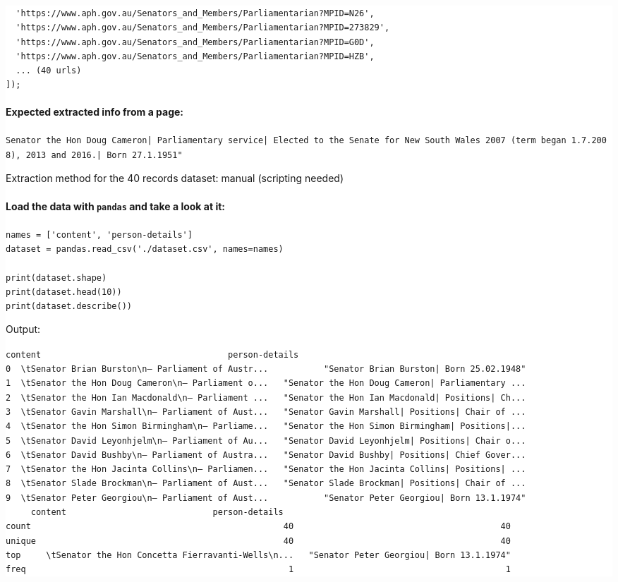 ```
  'https://www.aph.gov.au/Senators_and_Members/Parliamentarian?MPID=N26',
  'https://www.aph.gov.au/Senators_and_Members/Parliamentarian?MPID=273829',
  'https://www.aph.gov.au/Senators_and_Members/Parliamentarian?MPID=G0D',
  'https://www.aph.gov.au/Senators_and_Members/Parliamentarian?MPID=HZB',
  ... (40 urls)
]);
```
#### Expected extracted info from a page:

```
Senator the Hon Doug Cameron| Parliamentary service| Elected to the Senate for New South Wales 2007 (term began 1.7.2008), 2013 and 2016.| Born 27.1.1951"
```

Extraction method for the 40 records dataset: manual (scripting needed)

#### Load the data with `pandas` and take a look at it:

```
names = ['content', 'person-details']
dataset = pandas.read_csv('./dataset.csv', names=names)

print(dataset.shape)
print(dataset.head(10))
print(dataset.describe())
```

Output:
```
content                                     person-details
0  \tSenator Brian Burston\n– Parliament of Austr...           "Senator Brian Burston| Born 25.02.1948"
1  \tSenator the Hon Doug Cameron\n– Parliament o...   "Senator the Hon Doug Cameron| Parliamentary ...
2  \tSenator the Hon Ian Macdonald\n– Parliament ...   "Senator the Hon Ian Macdonald| Positions| Ch...
3  \tSenator Gavin Marshall\n– Parliament of Aust...   "Senator Gavin Marshall| Positions| Chair of ...
4  \tSenator the Hon Simon Birmingham\n– Parliame...   "Senator the Hon Simon Birmingham| Positions|...
5  \tSenator David Leyonhjelm\n– Parliament of Au...   "Senator David Leyonhjelm| Positions| Chair o...
6  \tSenator David Bushby\n– Parliament of Austra...   "Senator David Bushby| Positions| Chief Gover...
7  \tSenator the Hon Jacinta Collins\n– Parliamen...   "Senator the Hon Jacinta Collins| Positions| ...
8  \tSenator Slade Brockman\n– Parliament of Aust...   "Senator Slade Brockman| Positions| Chair of ...
9  \tSenator Peter Georgiou\n– Parliament of Aust...           "Senator Peter Georgiou| Born 13.1.1974"
     content                             person-details
count                                                  40                                         40
unique                                                 40                                         40
top     \tSenator the Hon Concetta Fierravanti-Wells\n...   "Senator Peter Georgiou| Born 13.1.1974"
freq                                                    1                                          1
```

